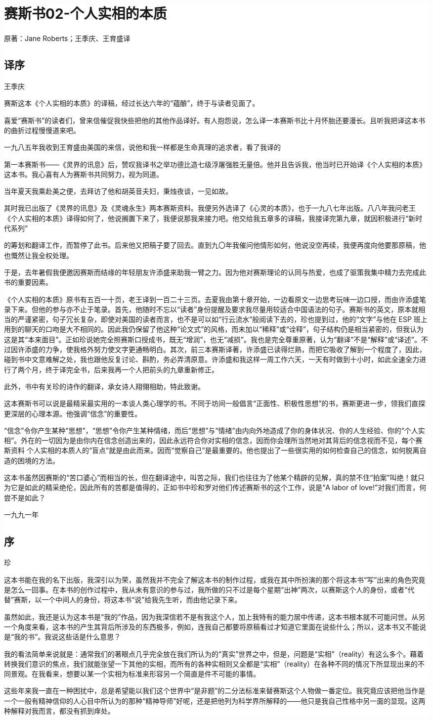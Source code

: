 # 赛斯书02-个人实相的本质

原著：Jane Roberts；王季庆、王育盛译

## 译序

王季庆

赛斯这本《个人实相的本质》的译稿，经过长达六年的“蕴酿”，终于与读者见面了。

喜爱“赛斯书”的读者们，曾来信催促我快些把他的其他作品译好。有人抱怨说，怎么译一本赛斯书比十月怀胎还要漫长。且听我把译这本书的曲折过程慢慢道来吧。

一九八五年我收到王育盛由美国的来信，说他和我一样都是生命真理的追求者，看了我译的

第一本赛斯书——《灵界的讯息》后，赞叹我译书之举功德比造七级浮屠强胜无量倍。他并且告诉我，他当时已开始译《个人实相的本质》这本书。我心喜有人为赛斯书共同努力，视为同道。

当年夏天我乘赴美之便，去拜访了他和胡英音夫妇，秉烛夜谈，一见如故。

其时我已出版了《灵界的讯息》及《灵魂永生》两本赛斯资料。我便另外选译了《心灵的本质》，也于一九八七年出版。八八年我问老王《个人实相的本质》译得如何了，他说搁置下来了，我便说那我来接力吧。他交给我五章多的译稿，我接译完第九章，就因积极进行“新时代系列”

的筹划和翻译工作，而暂停了此书。后来他又把稿子要了回去。直到九〇年我催问他情形如何，他说没空再续，我便再度向他要那原稿，他也慨然让我全权处理。

于是，去年暑假我便邀因赛斯而结缘的年轻朋友许添盛来助我一臂之力。因为他对赛斯理论的认同与热爱，也成了驱策我集中精力去完成此书的重要因素。

《个人实相的本质》原书有五百一十页，老王译到一百二十三页。去夏我由第十章开始，一边看原文一边思考玩味一边口授，而由许添盛笔录下来。但他的参与亦不止于笔录。首先，他随时不忘以“读者”身份提醒及要求我尽量用较适合中国语法的句子。赛斯书的英文，原本就相当的严谨紧密，句子冗长复杂，即使对美国的读者而言，也不是可以如“行云流水”般阅读下去的，珍也提到过，他的“文字”与他在 ESP 班上用到的聊天的口吻是大不相同的。因此我仍保留了他这种“论文式”的风格，而未加以“稀释”或“诠释”，句子结构仍是相当紧密的，但我认为这是其“本来面目”。正如珍说她完全照赛斯口授成书，既无“增润”，也无“减损”。我也是完全尊重原著，认为“翻译”不是“解释”或“译述”。不过因许添盛的力争，使我格外努力使文字更通畅明白。其次，前三本赛斯译著，许添盛已读得烂熟，而把它吸收了解到一个程度了，因此，碰到书中文意难解之处，我也跟他反复讨论、斟酌，务必弄清原意。许添盛和我这样一周工作六天，一天有时做到十小时，如此全速全力进行了两个月，终于译完全书，后来我再一个人把前头的九章重新修正。

此外，书中有关珍的诗作的翻译，承女诗人翔翎相助，特此致谢。

这本赛斯书可以说是最精采最实用的一本谈人类心理学的书。不同于坊间一般倡言“正面性、积极性思想”的书，赛斯更进一步，领我们直探更深层的心理本源。他强调“信念”的重要性。

“信念”令你产生某种“思想”，“思想”令你产生某种情绪，而后“思想”与“情绪”由内向外地造成了你的身体状况、你的人生经验、你的“个人实相”。外在的一切因为是由你内在信念创造出来的，因此永远符合你对实相的信念，因而你会理所当然地对其背后的信念视而不见，每个赛斯资料 个人实相的本质人的“盲点”就是由此而来。因而“觉察自己”是最重要的。他也提出了一些很实用的如何检查自己的信念，如何脱离自造的困境的方法。

这本书虽然因赛斯的“苦口婆心”而相当的长，但在翻译途中，叫苦之际，我们也往往为了他某个精辟的见解，真的禁不住“拍案”叫绝！就只为它是如此的精采绝伦，因此所有的苦都是值得的，正如书中珍和罗对他们传述赛斯书的这个工作，说是“A labor of love!”对我们而言，何尝不是如此？

一九九一年

## 序

珍

这本书能在我的名下出版，我深引以为荣，虽然我并不完全了解这本书的制作过程，或我在其中所扮演的那个将这本书“写”出来的角色究竟是怎么一回事。在本书的创作过程中，我从未有意识的参与过，我所做的只不过是每个星期“出神”两次，以赛斯这个人的身份，或者“代替”赛斯，以一个中间人的身份，将这本书“说”给我先生听，而由他记录下来。

虽然如此，我还是认为这本书是“我的”作品，因为我深信若不是有我这个人，加上我特有的能力居中传递，这本书根本就不可能问世。从另一个角度来看，这本书的产生其背后所涉及的东西极多，例如，连我自己都要将原稿看过才知道它里面在说些什么；所以，这本书又不能说是“我的书”。我说这些话是什么意思？

我的看法简单来说就是：通常我们的著眼点几乎完全放在我们所认为的“真实”世界之中，但是，问题是“实相”（reality）有这么多个。藉着转换我们意识的焦点，我们就能张望一下其他的实相，而所有的各种实相则又全都是“实相”（reality）在各种不同的情况下所显现出来的不同景观。在我看来，想要以某一个实相为标准来形容另一个简直是件不可能的事情。

这些年来我一直在一种困扰中，总是希望能以我们这个世界中“是非题”的二分法标准来替赛斯这个人物做一番定位。我究竟应该把他当作是一个一般有精神信仰的人心目中所认为的那种“精神导师”好呢，还是把他列为科学界所解释的——他只是我自己性格中另一面的显现。这两种解释对我而言，都没有抓到痒处。
